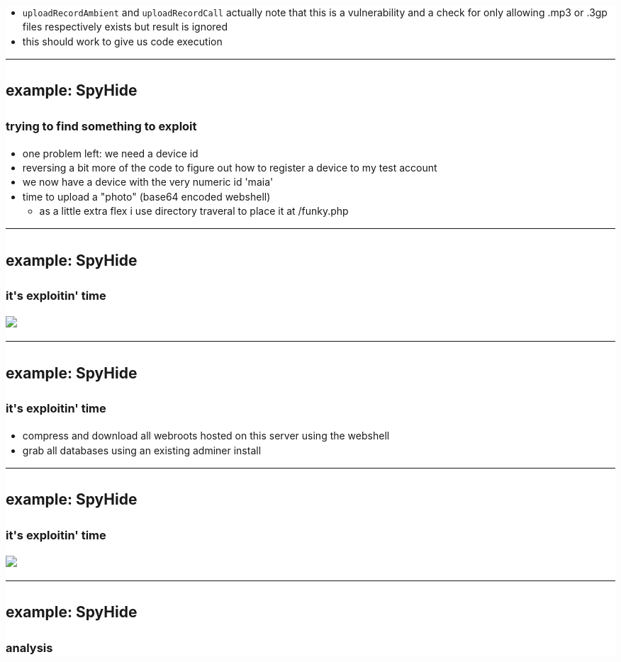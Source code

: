 *  <code>uploadRecordAmbient</code> and <code>uploadRecordCall</code> actually note that this is a vulnerability and a check for only allowing .mp3 or .3gp files respectively exists but result is ignored
* this should work to give us code execution

---


## example: SpyHide
### trying to find something to exploit

* one problem left: we need a device id
* reversing a bit more of the code to figure out how to register a device to my test account
* we now have a device with the very numeric id 'maia'
* time to upload a "photo" (base64 encoded webshell)
    * as a little extra flex i use directory traveral to place it at /funky.php<!-- .element: class="fragment" -->

---


## example: SpyHide
### it's exploitin' time

<img src="/img/posts/fuckstalkerware-2/funkytimes.jpg"/>

---


## example: SpyHide
### it's exploitin' time

* compress and download all webroots hosted on this server using the webshell
* grab all databases using an existing adminer install

---


## example: SpyHide
### it's exploitin' time

<img src="/img/decks/fuckstalkerware/adminer.jpg"/>

---


## example: SpyHide
### analysis
